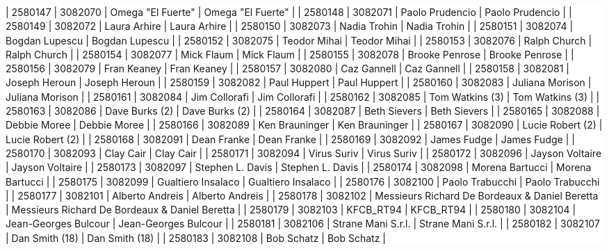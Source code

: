 | 2580147 | 3082070 | Omega "El Fuerte" | Omega "El Fuerte" |
| 2580148 | 3082071 | Paolo Prudencio | Paolo Prudencio |
| 2580149 | 3082072 | Laura Arhire | Laura Arhire |
| 2580150 | 3082073 | Nadia Trohin | Nadia Trohin |
| 2580151 | 3082074 | Bogdan Lupescu | Bogdan Lupescu |
| 2580152 | 3082075 | Teodor Mihai | Teodor Mihai |
| 2580153 | 3082076 | Ralph Church | Ralph Church |
| 2580154 | 3082077 | Mick Flaum | Mick Flaum |
| 2580155 | 3082078 | Brooke Penrose | Brooke Penrose |
| 2580156 | 3082079 | Fran Keaney | Fran Keaney |
| 2580157 | 3082080 | Caz Gannell | Caz Gannell |
| 2580158 | 3082081 | Joseph Heroun | Joseph Heroun |
| 2580159 | 3082082 | Paul Huppert | Paul Huppert |
| 2580160 | 3082083 | Juliana Morison | Juliana Morison |
| 2580161 | 3082084 | Jim Collorafi | Jim Collorafi |
| 2580162 | 3082085 | Tom Watkins (3) | Tom Watkins (3) |
| 2580163 | 3082086 | Dave Burks (2) | Dave Burks (2) |
| 2580164 | 3082087 | Beth Sievers | Beth Sievers |
| 2580165 | 3082088 | Debbie Moree | Debbie Moree |
| 2580166 | 3082089 | Ken Brauninger | Ken Brauninger |
| 2580167 | 3082090 | Lucie Robert (2) | Lucie Robert (2) |
| 2580168 | 3082091 | Dean Franke | Dean Franke |
| 2580169 | 3082092 | James Fudge | James Fudge |
| 2580170 | 3082093 | Clay Cair | Clay Cair |
| 2580171 | 3082094 | Virus Suriv | Virus Suriv |
| 2580172 | 3082096 | Jayson Voltaire | Jayson Voltaire |
| 2580173 | 3082097 | Stephen L. Davis | Stephen L. Davis |
| 2580174 | 3082098 | Morena Bartucci | Morena Bartucci |
| 2580175 | 3082099 | Gualtiero Insalaco | Gualtiero Insalaco |
| 2580176 | 3082100 | Paolo Trabucchi | Paolo Trabucchi |
| 2580177 | 3082101 | Alberto Andreis | Alberto Andreis |
| 2580178 | 3082102 | Messieurs Richard De Bordeaux & Daniel Beretta | Messieurs Richard De Bordeaux & Daniel Beretta |
| 2580179 | 3082103 | KFCB_RT94 | KFCB_RT94 |
| 2580180 | 3082104 | Jean-Georges Bulcour | Jean-Georges Bulcour |
| 2580181 | 3082106 | Strane Mani S.r.l. | Strane Mani S.r.l. |
| 2580182 | 3082107 | Dan Smith (18) | Dan Smith (18) |
| 2580183 | 3082108 | Bob Schatz | Bob Schatz |